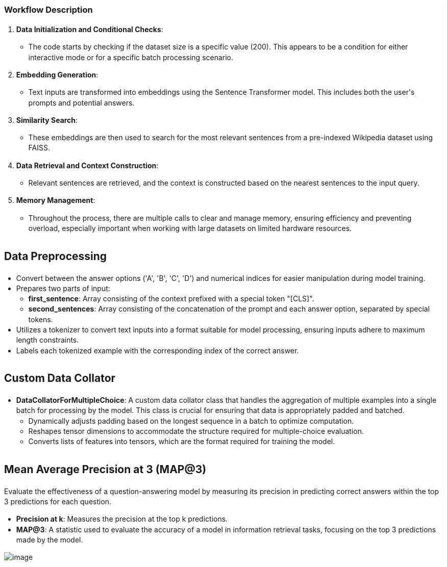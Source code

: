 ### Workflow Description
1. **Data Initialization and Conditional Checks**:
   - The code starts by checking if the dataset size is a specific value (200). This appears to be a condition for either interactive mode or for a specific batch processing scenario.

2. **Embedding Generation**:
   - Text inputs are transformed into embeddings using the Sentence Transformer model. This includes both the user's prompts and potential answers.

3. **Similarity Search**:
   - These embeddings are then used to search for the most relevant sentences from a pre-indexed Wikipedia dataset using FAISS.

4. **Data Retrieval and Context Construction**:
   - Relevant sentences are retrieved, and the context is constructed based on the nearest sentences to the input query.

5. **Memory Management**:
   - Throughout the process, there are multiple calls to clear and manage memory, ensuring efficiency and preventing overload, especially important when working with large datasets on limited hardware resources.

## Data Preprocessing
- Convert between the answer options ('A', 'B', 'C', 'D') and numerical indices for easier manipulation during model training.
- Prepares two parts of input:
  - **first_sentence**: Array consisting of the context prefixed with a special token "[CLS]".
  - **second_sentences**: Array consisting of the concatenation of the prompt and each answer option, separated by special tokens.
- Utilizes a tokenizer to convert text inputs into a format suitable for model processing, ensuring inputs adhere to maximum length constraints.
- Labels each tokenized example with the corresponding index of the correct answer.

## Custom Data Collator
- **DataCollatorForMultipleChoice**: A custom data collator class that handles the aggregation of multiple examples into a single batch for processing by the model. This class is crucial for ensuring that data is appropriately padded and batched.
  - Dynamically adjusts padding based on the longest sequence in a batch to optimize computation.
  - Reshapes tensor dimensions to accommodate the structure required for multiple-choice evaluation.
  - Converts lists of features into tensors, which are the format required for training the model.

## Mean Average Precision at 3 (MAP@3)
Evaluate the effectiveness of a question-answering model by measuring its precision in predicting correct answers within the top 3 predictions for each question.
- **Precision at k**: Measures the precision at the top k predictions.
- **MAP@3**: A statistic used to evaluate the accuracy of a model in information retrieval tasks, focusing on the top 3 predictions made by the model.

  
![image](https://github.com/user-attachments/assets/6fe5189c-fb9e-48b0-ae00-c2c8ae1daea4)
